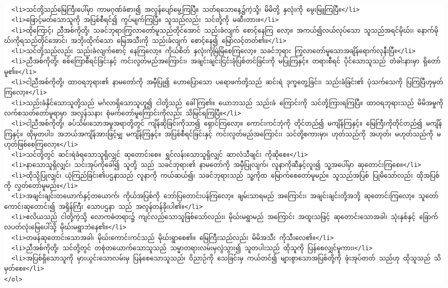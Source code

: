       <li>သင်တို့သည်မြေကြီးပေါ်မှာ ကာမဂုဏ်ခံစား၍ အလွန်ပျော်မွေ့ကြပြီ။ သတ်ရသောနေ့၌ကဲ့သို့၊ မိမိတို့ နှလုံးကို မွေးမြူကြပြီ။</li>
      <li>ဖြောင့်မတ်သောသူကို အပြစ်စီရင်၍ ကွပ်မျက်ကြပြီ။ သူသည်လည်း သင်တို့ကို မဆီးတား။</li>
      <li>ထိုကြောင့်၊ ညီအစ်ကိုတို့၊ သခင်ဘုရားကြွလာတော်မူသည်တိုင်အောင် သည်းခံလျက် စောင့်နေကြ လော့။ အကယ်၍လယ်လုပ်သော သူသည်အရင်မိုဃ်း၊ နောက်မိုဃ်းကိုရသည်တိုင်အောင်၊ အဘိုးထိုက်သော မြေအသီးကို သည်းခံလျက် စောင့်နေ၍ မြော်လင့်တတ်၏။</li>
      <li>သင်တို့သည်လည်း သည်းခံလျက်စောင့် နေကြလော့။ ကိုယ်စိတ် နှလုံးကိုမြဲမြံစေကြလော့။ သခင်ဘုရား ကြွလာတော်မူသောအချိန်ရောက်လုနီးပြီ။</li>
      <li>ညီအစ်ကိုတို့၊ စစ်ကြောစီရင်ခြင်းနှင့် ကင်းလွတ်မည်အကြောင်း၊ အချင်းချင်းငြင်းခုံပြစ်တင်ခြင်းကို မပြုကြနှင့်။ တရားစီရင် ပိုင်သောသူသည် တံခါးနားမှာ ရှိတော်မူ၏။</li>
      <li>ငါ့ညီအစ်ကိုတို့၊ ထာဝရဘုရား၏ နာမတော်ကို အမှီပြု၍ ဟောပြောသော ပရောဖက်တို့သည် ဆင်းရဲ ဒုက္ခတွေ့ခြင်း၊ သည်းခံခြင်း၏ ပုံသက်သေကို ပြကြပြီဟုမှတ်ကြလော့။</li>
      <li>သည်းခံနိုင်သောသူတို့သည် မင်္ဂလာရှိသောသူဟူ၍ ငါတို့သည် ခေါ်ကြ၏။ ယောဘသည် သည်းခံ ကြောင်းကို သင်တို့ကြားရကြပြီ။ ထာဝရဘုရားသည် မိမိအမှုကို လက်စသတ်တော်မူရာမှာ အလွန်သနား စုံမက်တော်မူကြောင်းကိုလည်း သိမြင်ရကြပြီ။</li>
      <li>ငါ့ညီအစ်ကိုတို့၊ ခပ်သိမ်းသောအမှုအရာတို့တွင် ကျိန်ဆိုခြင်းကိုသာ၍ ရှောင်ကြလော့။ ကောင်းကင်ဘုံကို တိုင်တည်၍ မကျိန်ကြနှင့်။ မြေကြီးကိုတိုင်တည်၍ မကျိန်ကြနှင့်။ ထိုမှတပါး၊ အဘယ်အကျိန်အားဖြင့်မျှ မကျိန်ကြနှင့်။ အပြစ်စီရင်ခြင်းနှင့် ကင်းလွတ်မည်အကြောင်း၊ သင်တို့စကားမှာ၊ ဟုတ်သည်ကို အဟုတ်၊ မဟုတ်သည်ကို မဟုတ်ဖြစ်စေကြလော့။</li>
      <li>သင်တို့တွင် ဆင်းရဲခံရသောသူရှိလျှင် ဆုတောင်းစေ။ ရွှင်လန်းသောသူရှိလျှင် ဆာလံသီချင်း ကိုဆိုစေ။</li>
      <li>နာသောသူရှိလျှင်၊ သင်းအုပ်ကိုခေါ်၍ သူတို့ သည် သခင်ဘုရား၏ နာမတော်ကို အမှီပြုလျက်၊ လူနာကိုဆီနှင့်လူး၍ သူ့အပေါ်မှာ ဆုတောင်းကြစေ။</li>
      <li>ထိုသို့ပြုလျှင်၊ ယုံကြည်ခြင်း၏ပဌနာသည် လူနာကို ကယ်ဆယ်၍၊ သခင်ဘုရားသည် သူ့ကိုထ မြောက်စေတော်မူမည်။ သူသည်အပြစ် ပြုမိသော်လည်း ထိုအပြစ်ကို လွှတ်တော်မူမည်။</li>
      <li>အချင်းချင်းတယောက်နှင့်တယောက်၊ ကိုယ်အပြစ်ကို ဘော်ပြတောင်းပန်ကြလော့။ ချမ်းသာရမည် အကြောင်း၊ အချင်းချင်းတို့အဘို့ ဆုတောင်းကြလော့။ သူတော်ကောင်းဆုတောင်း၍ အရှိန်ကြီး သောပဌနာ သည် အလွန်တန်ခိုးပါ၏။</li>
      <li>ဧလိယသည် ငါတို့ကဲ့သို့ လောကဓံတရား၌ ကျင်လည်သောသူဖြစ်သော်လည်း၊ မိုဃ်းမရွာမည် အကြောင်း အထူးသဖြင့် ဆုတောင်းသောအခါ၊ သုံးနှစ်နှင့် ခြောက်လပတ်လုံးမြေပေါ်သို့ မိုဃ်းမရွာဘဲနေ၏။</li>
      <li>တဖန်ဆုတောင်းသောအခါ၊ မိုဃ်းကောင်းကင်သည် မိုဃ်းရွာစေ၏။ မြေကြီးသည်လည်း မိမိအသီး ကိုသီးလေ၏။</li>
      <li>ညီအစ်ကိုတို့၊ သင်တို့တွင် တစုံတယောက်သောသူသည် သမ္မာတရားလမ်းမှလွဲသွား၍ သူတပါးသည် ထိုသူကို ပြန်စေလျှင်မူကား၊</li>
      <li>အပြစ်ရှိသောသူကို မှားယွင်းသောလမ်းမှ ပြန်စေသောသူသည်၊ ဝိညာဉ်ကို သေခြင်းမှ ကယ်တင်၍ များစွာသောအပြစ်တို့ကို ဖုံးအုပ်တတ် သည်ဟု ထိုသူသည် သိမှတ်စေ။</li>
    </ol>
  </li>
</ol>